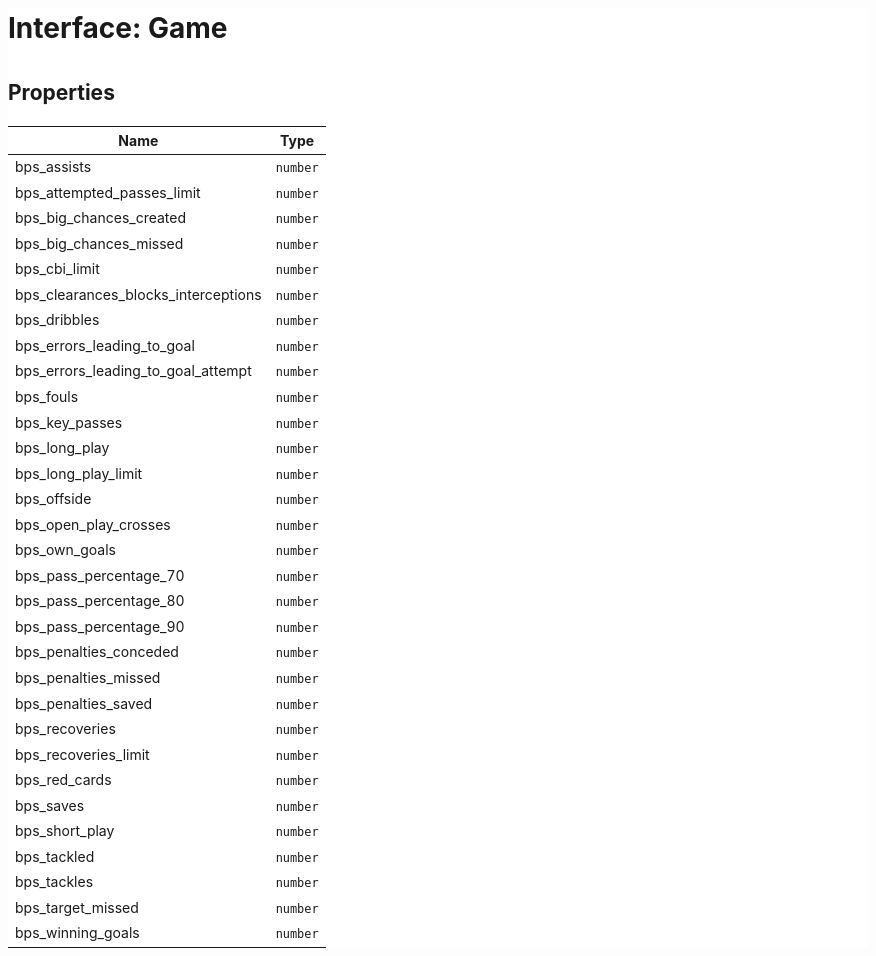 


# Interface: Game


## Properties

| Name  | Type                
| ------ | ------------------- 
| bps_assists | `number`
| bps_attempted_passes_limit | `number`
| bps_big_chances_created | `number`
| bps_big_chances_missed | `number`
| bps_cbi_limit | `number`
| bps_clearances_blocks_interceptions | `number`
| bps_dribbles | `number`
| bps_errors_leading_to_goal | `number`
| bps_errors_leading_to_goal_attempt | `number`
| bps_fouls | `number`
| bps_key_passes | `number`
| bps_long_play | `number`
| bps_long_play_limit | `number`
| bps_offside | `number`
| bps_open_play_crosses | `number`
| bps_own_goals | `number`
| bps_pass_percentage_70 | `number`
| bps_pass_percentage_80 | `number`
| bps_pass_percentage_90 | `number`
| bps_penalties_conceded | `number`
| bps_penalties_missed | `number`
| bps_penalties_saved | `number`
| bps_recoveries | `number`
| bps_recoveries_limit | `number`
| bps_red_cards | `number`
| bps_saves | `number`
| bps_short_play | `number`
| bps_tackled | `number`
| bps_tackles | `number`
| bps_target_missed | `number`
| bps_winning_goals | `number`